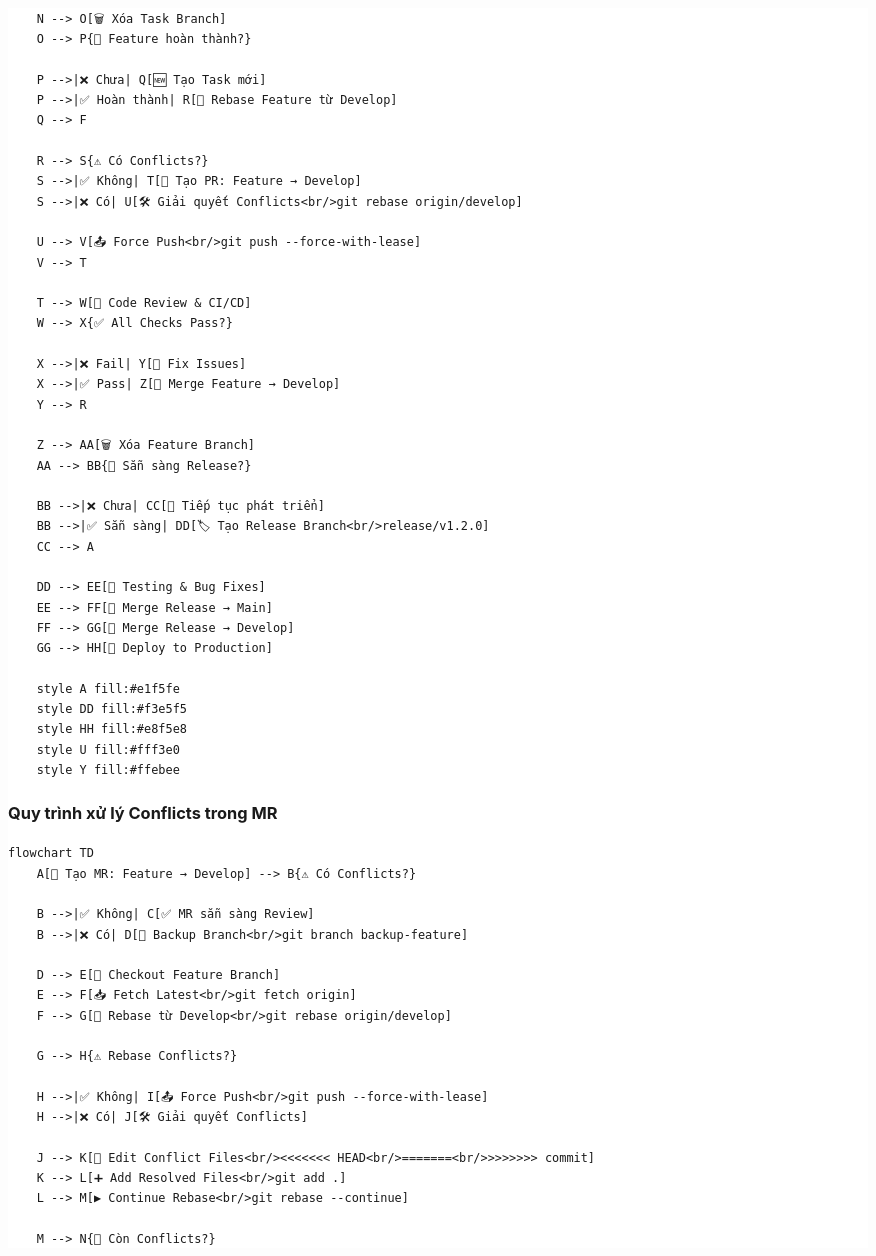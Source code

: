 ```mermaid
    N --> O[🗑️ Xóa Task Branch]
    O --> P{🤔 Feature hoàn thành?}
    
    P -->|❌ Chưa| Q[🆕 Tạo Task mới]
    P -->|✅ Hoàn thành| R[🔄 Rebase Feature từ Develop]
    Q --> F
    
    R --> S{⚠️ Có Conflicts?}
    S -->|✅ Không| T[🔀 Tạo PR: Feature → Develop]
    S -->|❌ Có| U[🛠️ Giải quyết Conflicts<br/>git rebase origin/develop]
    
    U --> V[📤 Force Push<br/>git push --force-with-lease]
    V --> T
    
    T --> W[👥 Code Review & CI/CD]
    W --> X{✅ All Checks Pass?}
    
    X -->|❌ Fail| Y[🔧 Fix Issues]
    X -->|✅ Pass| Z[🔀 Merge Feature → Develop]
    Y --> R
    
    Z --> AA[🗑️ Xóa Feature Branch]
    AA --> BB{🚀 Sẵn sàng Release?}
    
    BB -->|❌ Chưa| CC[🔄 Tiếp tục phát triển]
    BB -->|✅ Sẵn sàng| DD[🏷️ Tạo Release Branch<br/>release/v1.2.0]
    CC --> A
    
    DD --> EE[🧪 Testing & Bug Fixes]
    EE --> FF[🔀 Merge Release → Main]
    FF --> GG[🔀 Merge Release → Develop]
    GG --> HH[🚀 Deploy to Production]
    
    style A fill:#e1f5fe
    style DD fill:#f3e5f5
    style HH fill:#e8f5e8
    style U fill:#fff3e0
    style Y fill:#ffebee
```

### Quy trình xử lý Conflicts trong MR

```mermaid
flowchart TD
    A[🔀 Tạo MR: Feature → Develop] --> B{⚠️ Có Conflicts?}
    
    B -->|✅ Không| C[✅ MR sẵn sàng Review]
    B -->|❌ Có| D[💾 Backup Branch<br/>git branch backup-feature]
    
    D --> E[🔄 Checkout Feature Branch]
    E --> F[📥 Fetch Latest<br/>git fetch origin]
    F --> G[🔄 Rebase từ Develop<br/>git rebase origin/develop]
    
    G --> H{⚠️ Rebase Conflicts?}
    
    H -->|✅ Không| I[📤 Force Push<br/>git push --force-with-lease]
    H -->|❌ Có| J[🛠️ Giải quyết Conflicts]
    
    J --> K[📝 Edit Conflict Files<br/><<<<<<< HEAD<br/>=======<br/>>>>>>>> commit]
    K --> L[➕ Add Resolved Files<br/>git add .]
    L --> M[▶️ Continue Rebase<br/>git rebase --continue]
    
    M --> N{🔄 Còn Conflicts?}
```